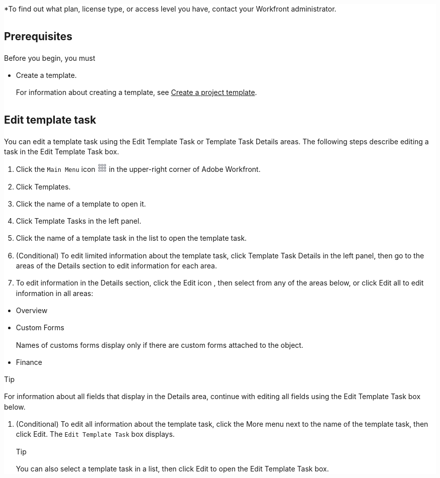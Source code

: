 &#42;To find out what plan, license type, or access level you have, contact your Workfront administrator.

## Prerequisites

Before you begin, you must

* Create a template.

  For information about creating a template, see [Create a project template](../../../manage-work/projects/create-and-manage-templates/create-template.md).

## Edit template task

You can edit a template task using the Edit Template Task or Template Task Details areas. The following steps describe editing a task in the Edit Template Task box.

1. Click the `Main Menu` icon ![](assets/main-menu-icon.png) in the upper-right corner of Adobe Workfront.

1. Click Templates. 
1. Click the name of a template to open it.
1. Click Template Tasks in the left panel. 
1. Click the name of a template task in the list to open the template task.
1. (Conditional) To edit limited information about the template task, click Template Task Details in the left panel, then go to the areas of the Details section to edit information for each area.
1. 
   To edit information in the Details section, click the Edit icon , then select from any of the areas below, or click Edit all to edit information in all areas:

  * Overview
  * Custom&nbsp;Forms

    Names of customs forms display only if there are custom forms attached to the object.
  
  * Finance

   >[!TIP]
   >
   >For information about all fields that display in the Details area, continue with editing all fields using the Edit Template Task box below.

1. (Conditional) To edit all information about the template task, click the More menu next to the name of the template task, then click Edit. The `Edit Template Task` box displays.

   >[!TIP]
   >
   >You can also select a template task in a list, then click Edit to open the Edit Template Task box.
